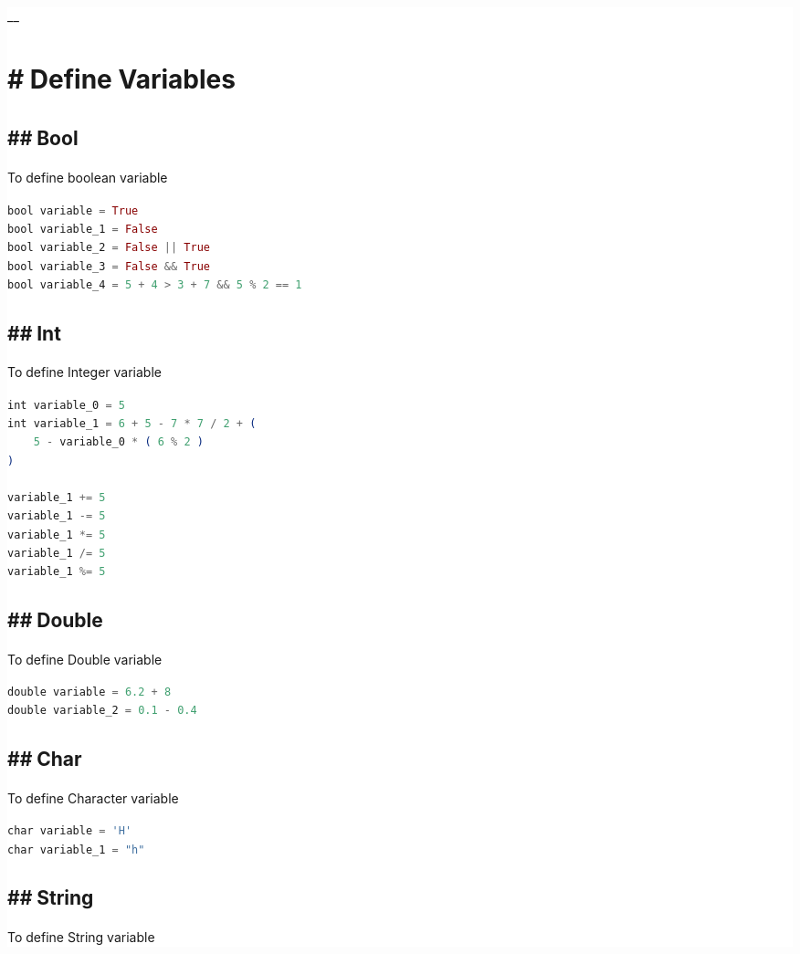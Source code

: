 __


# # Define Variables

## ## Bool

To define boolean variable

```ex
bool variable = True
bool variable_1 = False
bool variable_2 = False || True
bool variable_3 = False && True
bool variable_4 = 5 + 4 > 3 + 7 && 5 % 2 == 1
```

## ## Int
To define Integer variable

```ex
int variable_0 = 5
int variable_1 = 6 + 5 - 7 * 7 / 2 + (
    5 - variable_0 * ( 6 % 2 )
)

variable_1 += 5
variable_1 -= 5
variable_1 *= 5
variable_1 /= 5
variable_1 %= 5
```

## ## Double
To define Double variable

```ex
double variable = 6.2 + 8
double variable_2 = 0.1 - 0.4
```

## ## Char
To define Character variable

```ex
char variable = 'H'
char variable_1 = "h"
```

## ## String
To define String variable
